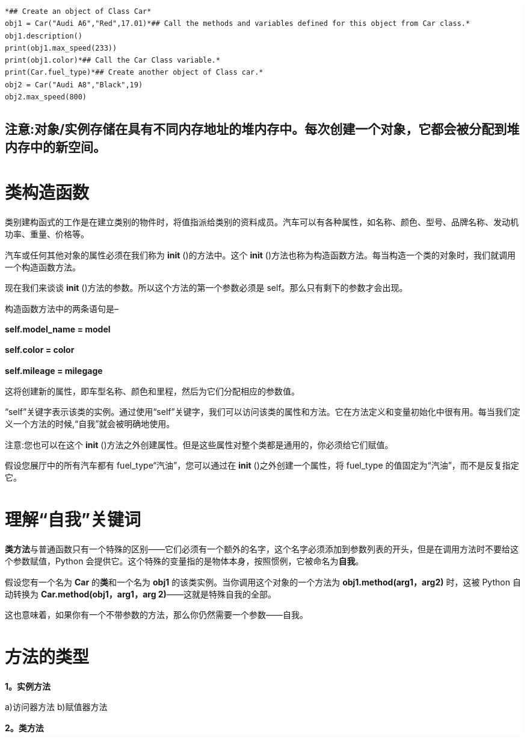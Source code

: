 ```
*## Create an object of Class Car*
obj1 = Car("Audi A6","Red",17.01)*## Call the methods and variables defined for this object from Car class.*
obj1.description()
print(obj1.max_speed(233))
print(obj1.color)*## Call the Car Class variable.*
print(Car.fuel_type)*## Create another object of Class car.*
obj2 = Car("Audi A8","Black",19)
obj2.max_speed(800)
```

## 注意:对象/实例存储在具有不同内存地址的堆内存中。每次创建一个对象，它都会被分配到堆内存中的新空间。

# 类构造函数

类别建构函式的工作是在建立类别的物件时，将值指派给类别的资料成员。汽车可以有各种属性，如名称、颜色、型号、品牌名称、发动机功率、重量、价格等。

汽车或任何其他对象的属性必须在我们称为 **init** ()的方法中。这个 **init** ()方法也称为构造函数方法。每当构造一个类的对象时，我们就调用一个构造函数方法。

现在我们来谈谈 **init** ()方法的参数。所以这个方法的第一个参数必须是 self。那么只有剩下的参数才会出现。

构造函数方法中的两条语句是–

**self.model_name = model**

**self.color = color**

**self.mileage = milegage**

这将创建新的属性，即车型名称、颜色和里程，然后为它们分配相应的参数值。

“self”关键字表示该类的实例。通过使用“self”关键字，我们可以访问该类的属性和方法。它在方法定义和变量初始化中很有用。每当我们定义一个方法的时候,“自我”就会被明确地使用。

注意:您也可以在这个 **init** ()方法之外创建属性。但是这些属性对整个类都是通用的，你必须给它们赋值。

假设您展厅中的所有汽车都有 fuel_type“汽油”，您可以通过在 **init** ()之外创建一个属性，将 fuel_type 的值固定为“汽油”，而不是反复指定它。

# 理解“自我”关键词

**类方法**与普通函数只有一个特殊的区别——它们必须有一个额外的名字，这个名字必须添加到参数列表的开头，但是在调用方法时不要给这个参数赋值，Python 会提供它。这个特殊的变量指的是物体本身，按照惯例，它被命名为**自我**。

假设您有一个名为 **Car** 的**类**和一个名为 **obj1** 的该类实例。当你调用这个对象的一个方法为 **obj1.method(arg1，arg2)** 时，这被 Python 自动转换为 **Car.method(obj1，arg1，arg 2)**——这就是特殊自我的全部。

这也意味着，如果你有一个不带参数的方法，那么你仍然需要一个参数——自我。

# 方法的类型

**1。实例方法**

a)访问器方法 b)赋值器方法

**2。类方法**
